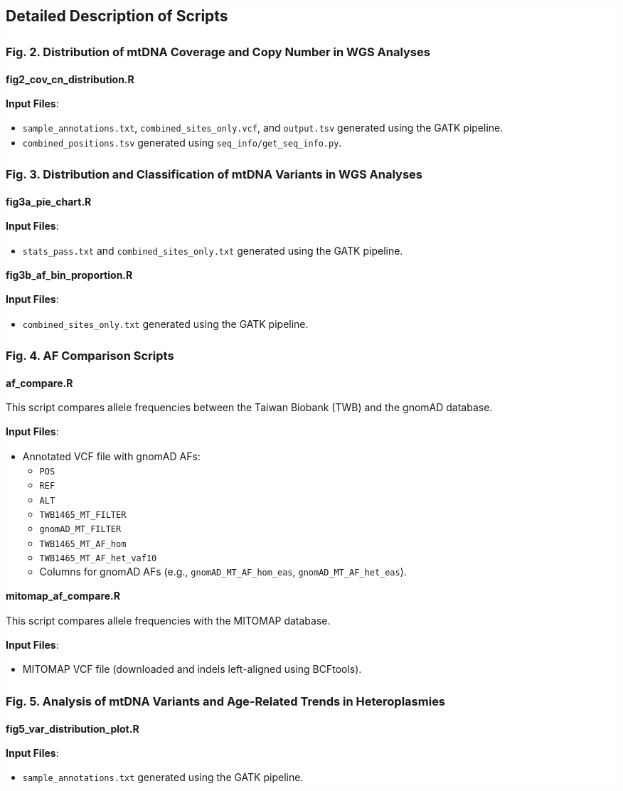 ## Detailed Description of Scripts

### Fig. 2. Distribution of mtDNA Coverage and Copy Number in WGS Analyses

**fig2_cov_cn_distribution.R**

**Input Files**:
- `sample_annotations.txt`, `combined_sites_only.vcf`, and `output.tsv` generated using the GATK pipeline.
- `combined_positions.tsv` generated using `seq_info/get_seq_info.py`.

### Fig. 3. Distribution and Classification of mtDNA Variants in WGS Analyses

**fig3a_pie_chart.R**

**Input Files**:
- `stats_pass.txt` and `combined_sites_only.txt` generated using the GATK pipeline.

**fig3b_af_bin_proportion.R**

**Input Files**:
- `combined_sites_only.txt` generated using the GATK pipeline.

### Fig. 4. AF Comparison Scripts

**af_compare.R**

This script compares allele frequencies between the Taiwan Biobank (TWB) and the gnomAD database.

**Input Files**:
- Annotated VCF file with gnomAD AFs:
  - `POS`
  - `REF`
  - `ALT`
  - `TWB1465_MT_FILTER`
  - `gnomAD_MT_FILTER`
  - `TWB1465_MT_AF_hom`
  - `TWB1465_MT_AF_het_vaf10`
  - Columns for gnomAD AFs (e.g., `gnomAD_MT_AF_hom_eas`, `gnomAD_MT_AF_het_eas`).

**mitomap_af_compare.R**

This script compares allele frequencies with the MITOMAP database.

**Input Files**:
- MITOMAP VCF file (downloaded and indels left-aligned using BCFtools).

### Fig. 5. Analysis of mtDNA Variants and Age-Related Trends in Heteroplasmies

**fig5_var_distribution_plot.R**

**Input Files**:
- `sample_annotations.txt` generated using the GATK pipeline.
